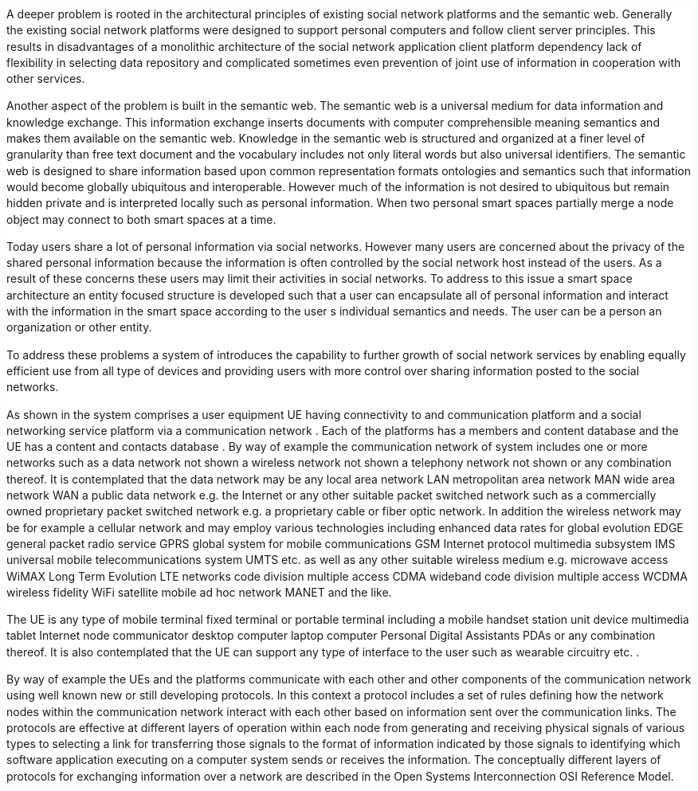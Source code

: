 A deeper problem is rooted in the architectural principles of existing social network platforms and the semantic web. Generally the existing social network platforms were designed to support personal computers and follow client server principles. This results in disadvantages of a monolithic architecture of the social network application client platform dependency lack of flexibility in selecting data repository and complicated sometimes even prevention of joint use of information in cooperation with other services.

Another aspect of the problem is built in the semantic web. The semantic web is a universal medium for data information and knowledge exchange. This information exchange inserts documents with computer comprehensible meaning semantics and makes them available on the semantic web. Knowledge in the semantic web is structured and organized at a finer level of granularity than free text document and the vocabulary includes not only literal words but also universal identifiers. The semantic web is designed to share information based upon common representation formats ontologies and semantics such that information would become globally ubiquitous and interoperable. However much of the information is not desired to ubiquitous but remain hidden private and is interpreted locally such as personal information. When two personal smart spaces partially merge a node object may connect to both smart spaces at a time.

Today users share a lot of personal information via social networks. However many users are concerned about the privacy of the shared personal information because the information is often controlled by the social network host instead of the users. As a result of these concerns these users may limit their activities in social networks. To address to this issue a smart space architecture an entity focused structure is developed such that a user can encapsulate all of personal information and interact with the information in the smart space according to the user s individual semantics and needs. The user can be a person an organization or other entity.

To address these problems a system of introduces the capability to further growth of social network services by enabling equally efficient use from all type of devices and providing users with more control over sharing information posted to the social networks.

As shown in the system comprises a user equipment UE having connectivity to and communication platform and a social networking service platform via a communication network . Each of the platforms has a members and content database and the UE has a content and contacts database . By way of example the communication network of system includes one or more networks such as a data network not shown a wireless network not shown a telephony network not shown or any combination thereof. It is contemplated that the data network may be any local area network LAN metropolitan area network MAN wide area network WAN a public data network e.g. the Internet or any other suitable packet switched network such as a commercially owned proprietary packet switched network e.g. a proprietary cable or fiber optic network. In addition the wireless network may be for example a cellular network and may employ various technologies including enhanced data rates for global evolution EDGE general packet radio service GPRS global system for mobile communications GSM Internet protocol multimedia subsystem IMS universal mobile telecommunications system UMTS etc. as well as any other suitable wireless medium e.g. microwave access WiMAX Long Term Evolution LTE networks code division multiple access CDMA wideband code division multiple access WCDMA wireless fidelity WiFi satellite mobile ad hoc network MANET and the like.

The UE is any type of mobile terminal fixed terminal or portable terminal including a mobile handset station unit device multimedia tablet Internet node communicator desktop computer laptop computer Personal Digital Assistants PDAs or any combination thereof. It is also contemplated that the UE can support any type of interface to the user such as wearable circuitry etc. .

By way of example the UEs and the platforms communicate with each other and other components of the communication network using well known new or still developing protocols. In this context a protocol includes a set of rules defining how the network nodes within the communication network interact with each other based on information sent over the communication links. The protocols are effective at different layers of operation within each node from generating and receiving physical signals of various types to selecting a link for transferring those signals to the format of information indicated by those signals to identifying which software application executing on a computer system sends or receives the information. The conceptually different layers of protocols for exchanging information over a network are described in the Open Systems Interconnection OSI Reference Model.
